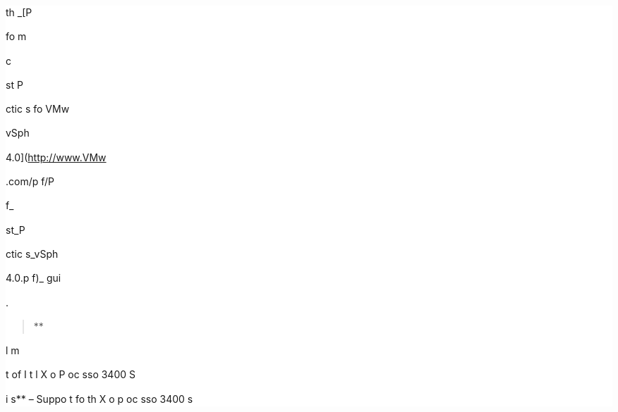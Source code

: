  th
 _[P

fo
m

c
 

st P

ctic
s fo
 VMw


 vSph


 4.0](http://www.VMw


.com/p
f/P

f_

st_P

ctic
s_vSph


4.0.p
f)_ gui

.
> 
> **



l
m

t of I
t
l X
o
 P
oc
sso
 3400 S

i
s** – Suppo
t fo
 th
 X
o
 p
oc
sso
 3400 s
